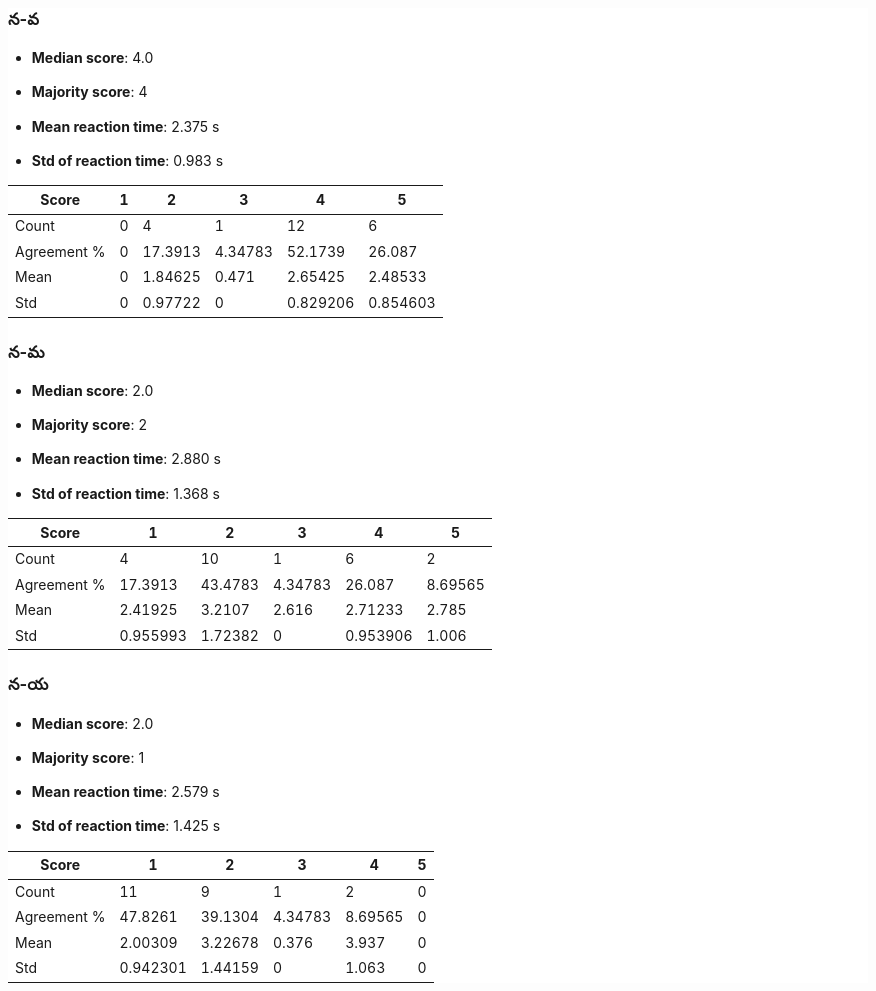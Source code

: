 ### న-వ

* **Median score**: 4.0

* **Majority score**: 4

* **Mean reaction time**: 2.375 s

* **Std of reaction time**: 0.983 s

| Score       |   1 |        2 |       3 |         4 |         5 |
|-------------|-----|----------|---------|-----------|-----------|
| Count       |   0 |  4       | 1       | 12        |  6        |
| Agreement % |   0 | 17.3913  | 4.34783 | 52.1739   | 26.087    |
| Mean        |   0 |  1.84625 | 0.471   |  2.65425  |  2.48533  |
| Std         |   0 |  0.97722 | 0       |  0.829206 |  0.854603 |

### న-మ

* **Median score**: 2.0

* **Majority score**: 2

* **Mean reaction time**: 2.880 s

* **Std of reaction time**: 1.368 s

| Score       |         1 |        2 |       3 |         4 |       5 |
|-------------|-----------|----------|---------|-----------|---------|
| Count       |  4        | 10       | 1       |  6        | 2       |
| Agreement % | 17.3913   | 43.4783  | 4.34783 | 26.087    | 8.69565 |
| Mean        |  2.41925  |  3.2107  | 2.616   |  2.71233  | 2.785   |
| Std         |  0.955993 |  1.72382 | 0       |  0.953906 | 1.006   |

### న-య

* **Median score**: 2.0

* **Majority score**: 1

* **Mean reaction time**: 2.579 s

* **Std of reaction time**: 1.425 s

| Score       |         1 |        2 |       3 |       4 |   5 |
|-------------|-----------|----------|---------|---------|-----|
| Count       | 11        |  9       | 1       | 2       |   0 |
| Agreement % | 47.8261   | 39.1304  | 4.34783 | 8.69565 |   0 |
| Mean        |  2.00309  |  3.22678 | 0.376   | 3.937   |   0 |
| Std         |  0.942301 |  1.44159 | 0       | 1.063   |   0 |
